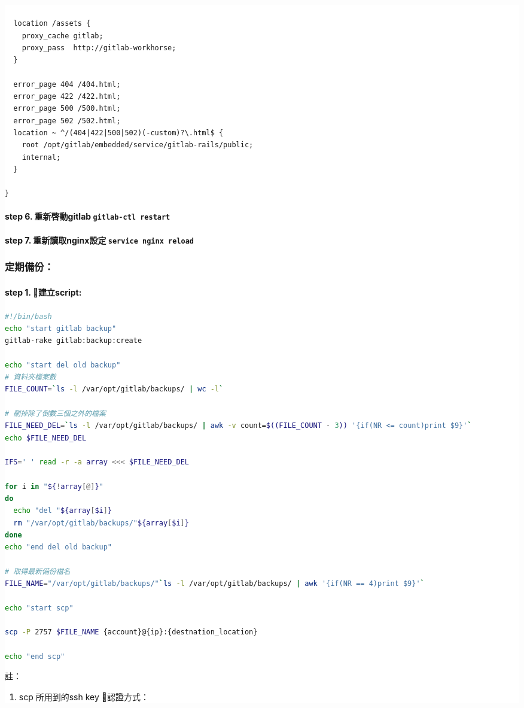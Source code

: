 ```

  location /assets {
    proxy_cache gitlab;
    proxy_pass  http://gitlab-workhorse;
  }

  error_page 404 /404.html;
  error_page 422 /422.html;
  error_page 500 /500.html;
  error_page 502 /502.html;
  location ~ ^/(404|422|500|502)(-custom)?\.html$ {
    root /opt/gitlab/embedded/service/gitlab-rails/public;
    internal;
  }

}
```

#### step 6. 重新啓動gitlab `gitlab-ctl restart`

#### step 7. 重新讀取nginx設定 `service nginx reload`

### 定期備份：

#### step 1. 建立script:

``` bash
#!/bin/bash    
echo "start gitlab backup"
gitlab-rake gitlab:backup:create

echo "start del old backup"
# 資料夾檔案數
FILE_COUNT=`ls -l /var/opt/gitlab/backups/ | wc -l`

# 刪掉除了倒數三個之外的檔案
FILE_NEED_DEL=`ls -l /var/opt/gitlab/backups/ | awk -v count=$((FILE_COUNT - 3)) '{if(NR <= count)print $9}'`
echo $FILE_NEED_DEL

IFS=' ' read -r -a array <<< $FILE_NEED_DEL

for i in "${!array[@]}"
do
  echo "del "${array[$i]}
  rm "/var/opt/gitlab/backups/"${array[$i]}
done
echo "end del old backup"

# 取得最新備份檔名
FILE_NAME="/var/opt/gitlab/backups/"`ls -l /var/opt/gitlab/backups/ | awk '{if(NR == 4)print $9}'`

echo "start scp"

scp -P 2757 $FILE_NAME {account}@{ip}:{destnation_location}

echo "end scp"
```
註：</br>
1. scp 所用到的ssh key 認證方式：
